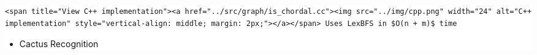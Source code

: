     <span title="View C++ implementation"><a href="../src/graph/is_chordal.cc"><img src="../img/cpp.png" width="24" alt="C++ implementation" style="vertical-align: middle; margin: 2px;"></a></span> Uses LexBFS in $O(n + m)$ time
- Cactus Recognition  
